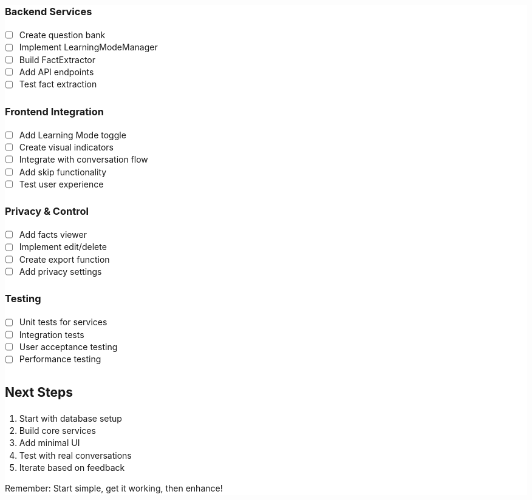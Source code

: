 ### Backend Services
- [ ] Create question bank
- [ ] Implement LearningModeManager
- [ ] Build FactExtractor
- [ ] Add API endpoints
- [ ] Test fact extraction

### Frontend Integration
- [ ] Add Learning Mode toggle
- [ ] Create visual indicators
- [ ] Integrate with conversation flow
- [ ] Add skip functionality
- [ ] Test user experience

### Privacy & Control
- [ ] Add facts viewer
- [ ] Implement edit/delete
- [ ] Create export function
- [ ] Add privacy settings

### Testing
- [ ] Unit tests for services
- [ ] Integration tests
- [ ] User acceptance testing
- [ ] Performance testing

## Next Steps

1. Start with database setup
2. Build core services
3. Add minimal UI
4. Test with real conversations
5. Iterate based on feedback

Remember: Start simple, get it working, then enhance!